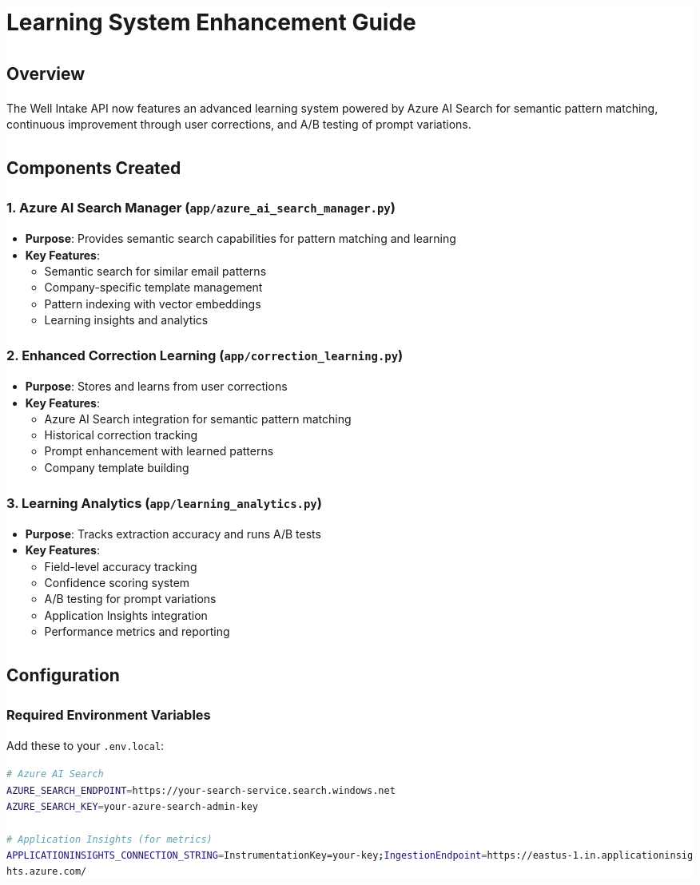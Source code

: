 # Learning System Enhancement Guide

## Overview
The Well Intake API now features an advanced learning system powered by Azure AI Search for semantic pattern matching, continuous improvement through user corrections, and A/B testing of prompt variations.

## Components Created

### 1. Azure AI Search Manager (`app/azure_ai_search_manager.py`)
- **Purpose**: Provides semantic search capabilities for pattern matching and learning
- **Key Features**:
  - Semantic search for similar email patterns
  - Company-specific template management
  - Pattern indexing with vector embeddings
  - Learning insights and analytics

### 2. Enhanced Correction Learning (`app/correction_learning.py`)
- **Purpose**: Stores and learns from user corrections
- **Key Features**:
  - Azure AI Search integration for semantic pattern matching
  - Historical correction tracking
  - Prompt enhancement with learned patterns
  - Company template building

### 3. Learning Analytics (`app/learning_analytics.py`)
- **Purpose**: Tracks extraction accuracy and runs A/B tests
- **Key Features**:
  - Field-level accuracy tracking
  - Confidence scoring system
  - A/B testing for prompt variations
  - Application Insights integration
  - Performance metrics and reporting

## Configuration

### Required Environment Variables
Add these to your `.env.local`:

```bash
# Azure AI Search
AZURE_SEARCH_ENDPOINT=https://your-search-service.search.windows.net
AZURE_SEARCH_KEY=your-azure-search-admin-key

# Application Insights (for metrics)
APPLICATIONINSIGHTS_CONNECTION_STRING=InstrumentationKey=your-key;IngestionEndpoint=https://eastus-1.in.applicationinsights.azure.com/
```
